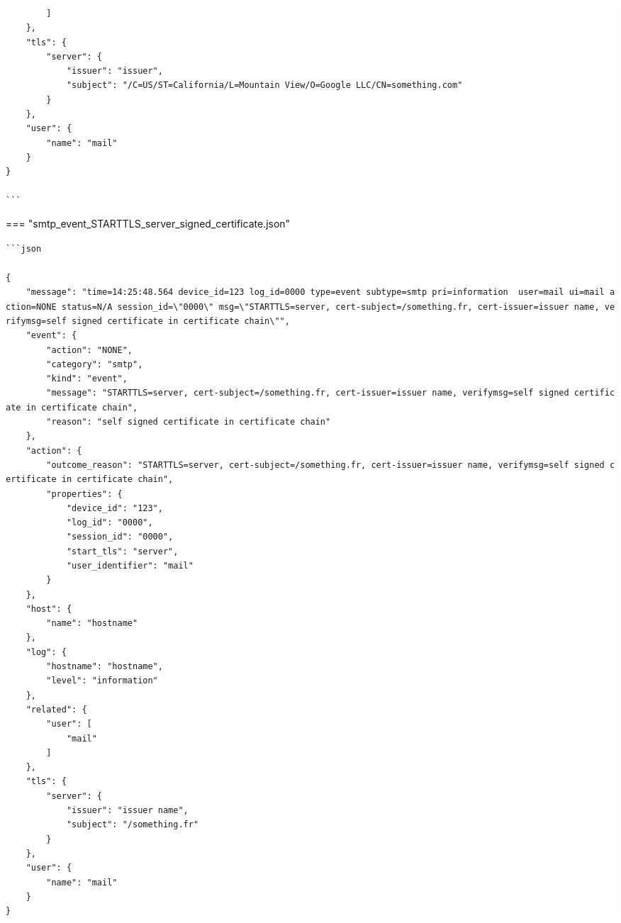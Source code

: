             ]
        },
        "tls": {
            "server": {
                "issuer": "issuer",
                "subject": "/C=US/ST=California/L=Mountain View/O=Google LLC/CN=something.com"
            }
        },
        "user": {
            "name": "mail"
        }
    }
    	
	```


=== "smtp_event_STARTTLS_server_signed_certificate.json"

    ```json
	
    {
        "message": "time=14:25:48.564 device_id=123 log_id=0000 type=event subtype=smtp pri=information  user=mail ui=mail action=NONE status=N/A session_id=\"0000\" msg=\"STARTTLS=server, cert-subject=/something.fr, cert-issuer=issuer name, verifymsg=self signed certificate in certificate chain\"",
        "event": {
            "action": "NONE",
            "category": "smtp",
            "kind": "event",
            "message": "STARTTLS=server, cert-subject=/something.fr, cert-issuer=issuer name, verifymsg=self signed certificate in certificate chain",
            "reason": "self signed certificate in certificate chain"
        },
        "action": {
            "outcome_reason": "STARTTLS=server, cert-subject=/something.fr, cert-issuer=issuer name, verifymsg=self signed certificate in certificate chain",
            "properties": {
                "device_id": "123",
                "log_id": "0000",
                "session_id": "0000",
                "start_tls": "server",
                "user_identifier": "mail"
            }
        },
        "host": {
            "name": "hostname"
        },
        "log": {
            "hostname": "hostname",
            "level": "information"
        },
        "related": {
            "user": [
                "mail"
            ]
        },
        "tls": {
            "server": {
                "issuer": "issuer name",
                "subject": "/something.fr"
            }
        },
        "user": {
            "name": "mail"
        }
    }
    	